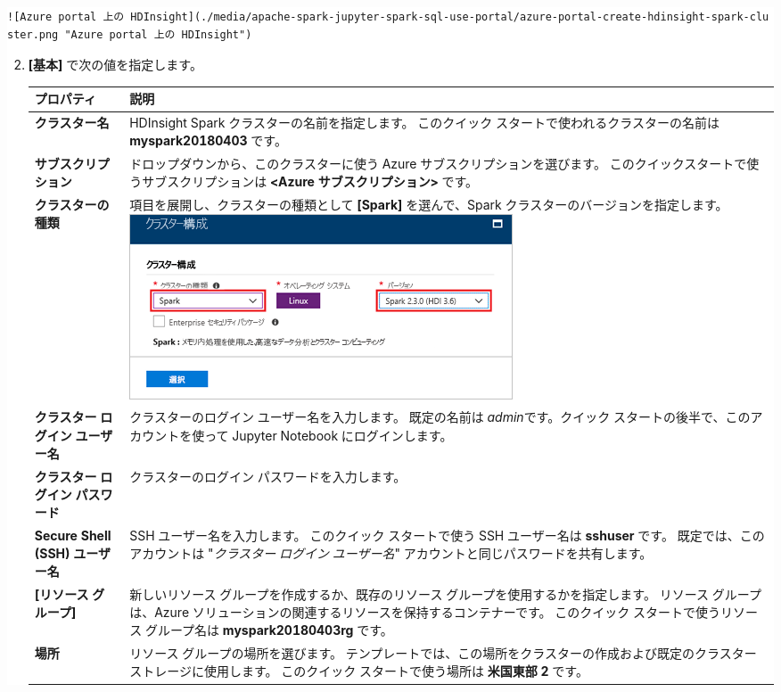     ![Azure portal 上の HDInsight](./media/apache-spark-jupyter-spark-sql-use-portal/azure-portal-create-hdinsight-spark-cluster.png "Azure portal 上の HDInsight")
2. **[基本]** で次の値を指定します。
     
    |プロパティ  |説明  |
    |---------|---------|
    |**クラスター名**     | HDInsight Spark クラスターの名前を指定します。 このクイック スタートで使われるクラスターの名前は **myspark20180403** です。|
    |**サブスクリプション**     | ドロップダウンから、このクラスターに使う Azure サブスクリプションを選びます。 このクイックスタートで使うサブスクリプションは **&lt;Azure サブスクリプション>** です。 |
    |**クラスターの種類**| 項目を展開し、クラスターの種類として **[Spark]** を選んで、Spark クラスターのバージョンを指定します。 <br/> <img src="./media/apache-spark-jupyter-spark-sql-use-portal/azure-portal-create-hdinsight-spark-cluster-type.png" alt = "Slect HDInsight clsuter type" /> |
    |**クラスター ログイン ユーザー名**| クラスターのログイン ユーザー名を入力します。  既定の名前は *admin*です。クイック スタートの後半で、このアカウントを使って Jupyter Notebook にログインします。 |
    |**クラスター ログイン パスワード**| クラスターのログイン パスワードを入力します。 |
    |**Secure Shell (SSH) ユーザー名**| SSH ユーザー名を入力します。 このクイック スタートで使う SSH ユーザー名は **sshuser** です。 既定では、このアカウントは "*クラスター ログイン ユーザー名*" アカウントと同じパスワードを共有します。 |
    |**[リソース グループ]**     | 新しいリソース グループを作成するか、既存のリソース グループを使用するかを指定します。 リソース グループは、Azure ソリューションの関連するリソースを保持するコンテナーです。 このクイック スタートで使うリソース グループ名は **myspark20180403rg** です。 |
    |**場所**     | リソース グループの場所を選びます。 テンプレートでは、この場所をクラスターの作成および既定のクラスター ストレージに使用します。 このクイック スタートで使う場所は **米国東部 2** です。 |
